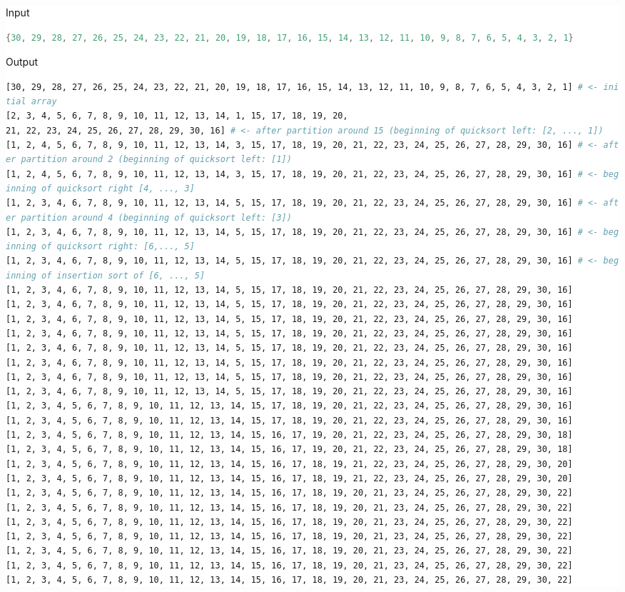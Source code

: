 Input
```cpp
{30, 29, 28, 27, 26, 25, 24, 23, 22, 21, 20, 19, 18, 17, 16, 15, 14, 13, 12, 11, 10, 9, 8, 7, 6, 5, 4, 3, 2, 1}
```

Output
```bash
[30, 29, 28, 27, 26, 25, 24, 23, 22, 21, 20, 19, 18, 17, 16, 15, 14, 13, 12, 11, 10, 9, 8, 7, 6, 5, 4, 3, 2, 1] # <- initial array
[2, 3, 4, 5, 6, 7, 8, 9, 10, 11, 12, 13, 14, 1, 15, 17, 18, 19, 20,
21, 22, 23, 24, 25, 26, 27, 28, 29, 30, 16] # <- after partition around 15 (beginning of quicksort left: [2, ..., 1])
[1, 2, 4, 5, 6, 7, 8, 9, 10, 11, 12, 13, 14, 3, 15, 17, 18, 19, 20, 21, 22, 23, 24, 25, 26, 27, 28, 29, 30, 16] # <- after partition around 2 (beginning of quicksort left: [1])
[1, 2, 4, 5, 6, 7, 8, 9, 10, 11, 12, 13, 14, 3, 15, 17, 18, 19, 20, 21, 22, 23, 24, 25, 26, 27, 28, 29, 30, 16] # <- beginning of quicksort right [4, ..., 3]
[1, 2, 3, 4, 6, 7, 8, 9, 10, 11, 12, 13, 14, 5, 15, 17, 18, 19, 20, 21, 22, 23, 24, 25, 26, 27, 28, 29, 30, 16] # <- after partition around 4 (beginning of quicksort left: [3])
[1, 2, 3, 4, 6, 7, 8, 9, 10, 11, 12, 13, 14, 5, 15, 17, 18, 19, 20, 21, 22, 23, 24, 25, 26, 27, 28, 29, 30, 16] # <- beginning of quicksort right: [6,..., 5]
[1, 2, 3, 4, 6, 7, 8, 9, 10, 11, 12, 13, 14, 5, 15, 17, 18, 19, 20, 21, 22, 23, 24, 25, 26, 27, 28, 29, 30, 16] # <- beginning of insertion sort of [6, ..., 5]
[1, 2, 3, 4, 6, 7, 8, 9, 10, 11, 12, 13, 14, 5, 15, 17, 18, 19, 20, 21, 22, 23, 24, 25, 26, 27, 28, 29, 30, 16]
[1, 2, 3, 4, 6, 7, 8, 9, 10, 11, 12, 13, 14, 5, 15, 17, 18, 19, 20, 21, 22, 23, 24, 25, 26, 27, 28, 29, 30, 16]
[1, 2, 3, 4, 6, 7, 8, 9, 10, 11, 12, 13, 14, 5, 15, 17, 18, 19, 20, 21, 22, 23, 24, 25, 26, 27, 28, 29, 30, 16]
[1, 2, 3, 4, 6, 7, 8, 9, 10, 11, 12, 13, 14, 5, 15, 17, 18, 19, 20, 21, 22, 23, 24, 25, 26, 27, 28, 29, 30, 16]
[1, 2, 3, 4, 6, 7, 8, 9, 10, 11, 12, 13, 14, 5, 15, 17, 18, 19, 20, 21, 22, 23, 24, 25, 26, 27, 28, 29, 30, 16]
[1, 2, 3, 4, 6, 7, 8, 9, 10, 11, 12, 13, 14, 5, 15, 17, 18, 19, 20, 21, 22, 23, 24, 25, 26, 27, 28, 29, 30, 16]
[1, 2, 3, 4, 6, 7, 8, 9, 10, 11, 12, 13, 14, 5, 15, 17, 18, 19, 20, 21, 22, 23, 24, 25, 26, 27, 28, 29, 30, 16]
[1, 2, 3, 4, 6, 7, 8, 9, 10, 11, 12, 13, 14, 5, 15, 17, 18, 19, 20, 21, 22, 23, 24, 25, 26, 27, 28, 29, 30, 16]
[1, 2, 3, 4, 5, 6, 7, 8, 9, 10, 11, 12, 13, 14, 15, 17, 18, 19, 20, 21, 22, 23, 24, 25, 26, 27, 28, 29, 30, 16]
[1, 2, 3, 4, 5, 6, 7, 8, 9, 10, 11, 12, 13, 14, 15, 17, 18, 19, 20, 21, 22, 23, 24, 25, 26, 27, 28, 29, 30, 16]
[1, 2, 3, 4, 5, 6, 7, 8, 9, 10, 11, 12, 13, 14, 15, 16, 17, 19, 20, 21, 22, 23, 24, 25, 26, 27, 28, 29, 30, 18]
[1, 2, 3, 4, 5, 6, 7, 8, 9, 10, 11, 12, 13, 14, 15, 16, 17, 19, 20, 21, 22, 23, 24, 25, 26, 27, 28, 29, 30, 18]
[1, 2, 3, 4, 5, 6, 7, 8, 9, 10, 11, 12, 13, 14, 15, 16, 17, 18, 19, 21, 22, 23, 24, 25, 26, 27, 28, 29, 30, 20]
[1, 2, 3, 4, 5, 6, 7, 8, 9, 10, 11, 12, 13, 14, 15, 16, 17, 18, 19, 21, 22, 23, 24, 25, 26, 27, 28, 29, 30, 20]
[1, 2, 3, 4, 5, 6, 7, 8, 9, 10, 11, 12, 13, 14, 15, 16, 17, 18, 19, 20, 21, 23, 24, 25, 26, 27, 28, 29, 30, 22]
[1, 2, 3, 4, 5, 6, 7, 8, 9, 10, 11, 12, 13, 14, 15, 16, 17, 18, 19, 20, 21, 23, 24, 25, 26, 27, 28, 29, 30, 22]
[1, 2, 3, 4, 5, 6, 7, 8, 9, 10, 11, 12, 13, 14, 15, 16, 17, 18, 19, 20, 21, 23, 24, 25, 26, 27, 28, 29, 30, 22]
[1, 2, 3, 4, 5, 6, 7, 8, 9, 10, 11, 12, 13, 14, 15, 16, 17, 18, 19, 20, 21, 23, 24, 25, 26, 27, 28, 29, 30, 22]
[1, 2, 3, 4, 5, 6, 7, 8, 9, 10, 11, 12, 13, 14, 15, 16, 17, 18, 19, 20, 21, 23, 24, 25, 26, 27, 28, 29, 30, 22]
[1, 2, 3, 4, 5, 6, 7, 8, 9, 10, 11, 12, 13, 14, 15, 16, 17, 18, 19, 20, 21, 23, 24, 25, 26, 27, 28, 29, 30, 22]
[1, 2, 3, 4, 5, 6, 7, 8, 9, 10, 11, 12, 13, 14, 15, 16, 17, 18, 19, 20, 21, 23, 24, 25, 26, 27, 28, 29, 30, 22]
```
